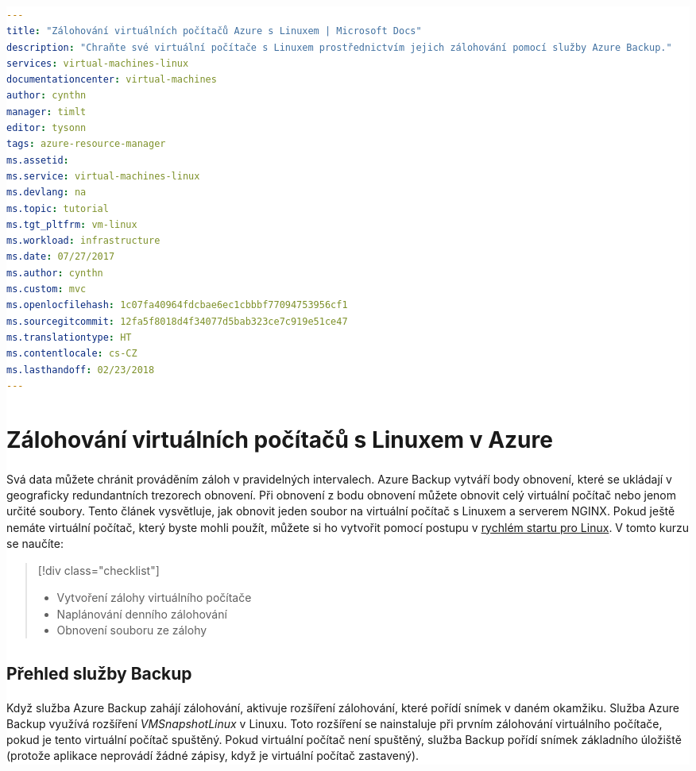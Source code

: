 ```yaml
---
title: "Zálohování virtuálních počítačů Azure s Linuxem | Microsoft Docs"
description: "Chraňte své virtuální počítače s Linuxem prostřednictvím jejich zálohování pomocí služby Azure Backup."
services: virtual-machines-linux
documentationcenter: virtual-machines
author: cynthn
manager: timlt
editor: tysonn
tags: azure-resource-manager
ms.assetid: 
ms.service: virtual-machines-linux
ms.devlang: na
ms.topic: tutorial
ms.tgt_pltfrm: vm-linux
ms.workload: infrastructure
ms.date: 07/27/2017
ms.author: cynthn
ms.custom: mvc
ms.openlocfilehash: 1c07fa40964fdcbae6ec1cbbbf77094753956cf1
ms.sourcegitcommit: 12fa5f8018d4f34077d5bab323ce7c919e51ce47
ms.translationtype: HT
ms.contentlocale: cs-CZ
ms.lasthandoff: 02/23/2018
---
```

# <a name="back-up-linux--virtual-machines-in-azure"></a>Zálohování virtuálních počítačů s Linuxem v Azure

Svá data můžete chránit prováděním záloh v pravidelných intervalech. Azure Backup vytváří body obnovení, které se ukládají v geograficky redundantních trezorech obnovení. Při obnovení z bodu obnovení můžete obnovit celý virtuální počítač nebo jenom určité soubory. Tento článek vysvětluje, jak obnovit jeden soubor na virtuální počítač s Linuxem a serverem NGINX. Pokud ještě nemáte virtuální počítač, který byste mohli použít, můžete si ho vytvořit pomocí postupu v [rychlém startu pro Linux](quick-create-cli.md). V tomto kurzu se naučíte:

> [!div class="checklist"]
> * Vytvoření zálohy virtuálního počítače
> * Naplánování denního zálohování
> * Obnovení souboru ze zálohy



## <a name="backup-overview"></a>Přehled služby Backup

Když služba Azure Backup zahájí zálohování, aktivuje rozšíření zálohování, které pořídí snímek v daném okamžiku. Služba Azure Backup využívá rozšíření _VMSnapshotLinux_ v Linuxu. Toto rozšíření se nainstaluje při prvním zálohování virtuálního počítače, pokud je tento virtuální počítač spuštěný. Pokud virtuální počítač není spuštěný, služba Backup pořídí snímek základního úložiště (protože aplikace neprovádí žádné zápisy, když je virtuální počítač zastavený).
